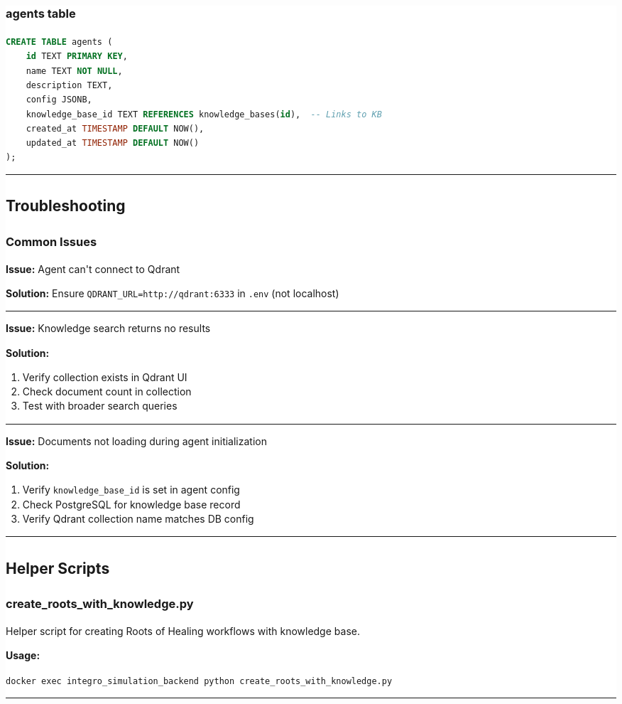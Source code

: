 ### agents table

```sql
CREATE TABLE agents (
    id TEXT PRIMARY KEY,
    name TEXT NOT NULL,
    description TEXT,
    config JSONB,
    knowledge_base_id TEXT REFERENCES knowledge_bases(id),  -- Links to KB
    created_at TIMESTAMP DEFAULT NOW(),
    updated_at TIMESTAMP DEFAULT NOW()
);
```

---

## Troubleshooting

### Common Issues

**Issue:** Agent can't connect to Qdrant

**Solution:** Ensure `QDRANT_URL=http://qdrant:6333` in `.env` (not localhost)

---

**Issue:** Knowledge search returns no results

**Solution:**
1. Verify collection exists in Qdrant UI
2. Check document count in collection
3. Test with broader search queries

---

**Issue:** Documents not loading during agent initialization

**Solution:**
1. Verify `knowledge_base_id` is set in agent config
2. Check PostgreSQL for knowledge base record
3. Verify Qdrant collection name matches DB config

---

## Helper Scripts

### create_roots_with_knowledge.py

Helper script for creating Roots of Healing workflows with knowledge base.

**Usage:**

```bash
docker exec integro_simulation_backend python create_roots_with_knowledge.py
```

---